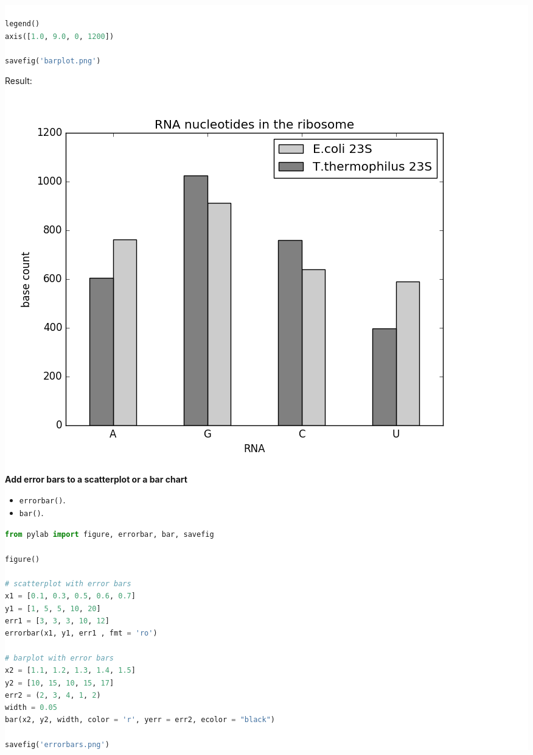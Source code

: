 ```python

legend()
axis([1.0, 9.0, 0, 1200])

savefig('barplot.png')
```

Result:

![Bar Plot](img/managing_your_biological/barplot.png)

**Add error bars to a scatterplot or a bar chart**

- `errorbar()`.
- `bar()`.

```python
from pylab import figure, errorbar, bar, savefig

figure()

# scatterplot with error bars
x1 = [0.1, 0.3, 0.5, 0.6, 0.7]
y1 = [1, 5, 5, 10, 20]
err1 = [3, 3, 3, 10, 12]
errorbar(x1, y1, err1 , fmt = 'ro')

# barplot with error bars
x2 = [1.1, 1.2, 1.3, 1.4, 1.5]
y2 = [10, 15, 10, 15, 17]
err2 = (2, 3, 4, 1, 2)
width = 0.05
bar(x2, y2, width, color = 'r', yerr = err2, ecolor = "black")

savefig('errorbars.png')
```